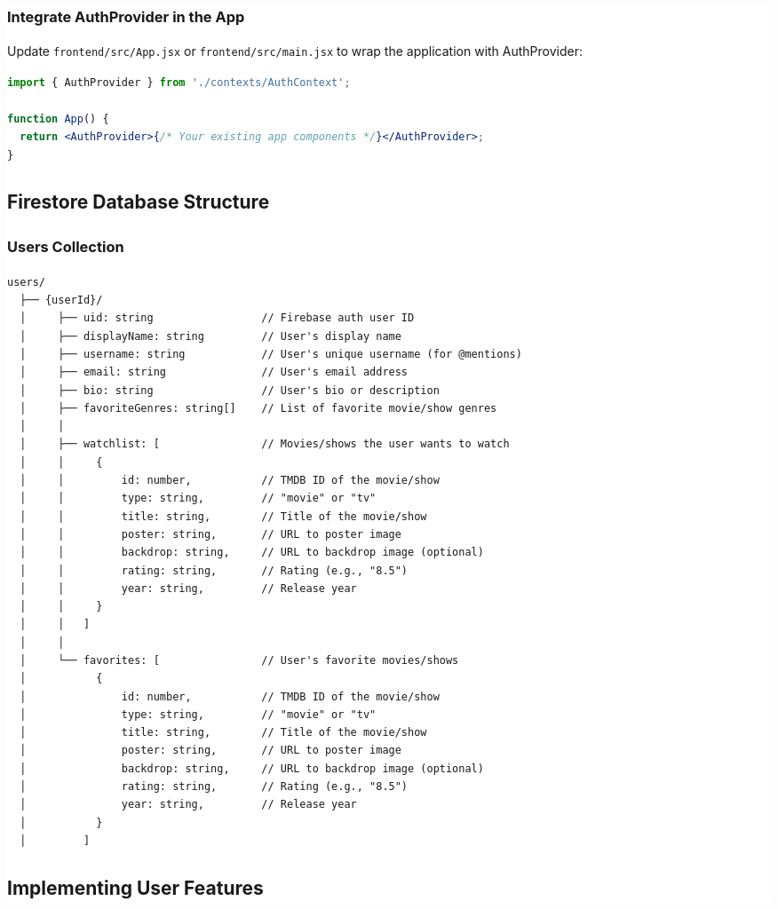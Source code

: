 ### Integrate AuthProvider in the App

Update `frontend/src/App.jsx` or `frontend/src/main.jsx` to wrap the application with AuthProvider:

```jsx
import { AuthProvider } from './contexts/AuthContext';

function App() {
  return <AuthProvider>{/* Your existing app components */}</AuthProvider>;
}
```

## Firestore Database Structure

### Users Collection

```
users/
  ├── {userId}/
  │     ├── uid: string                 // Firebase auth user ID
  │     ├── displayName: string         // User's display name
  │     ├── username: string            // User's unique username (for @mentions)
  │     ├── email: string               // User's email address
  │     ├── bio: string                 // User's bio or description
  │     ├── favoriteGenres: string[]    // List of favorite movie/show genres
  │     │
  │     ├── watchlist: [                // Movies/shows the user wants to watch
  │     │     {
  │     │         id: number,           // TMDB ID of the movie/show
  │     │         type: string,         // "movie" or "tv"
  │     │         title: string,        // Title of the movie/show
  │     │         poster: string,       // URL to poster image
  │     │         backdrop: string,     // URL to backdrop image (optional)
  │     │         rating: string,       // Rating (e.g., "8.5")
  │     │         year: string,         // Release year
  │     │     }
  │     │   ]
  │     │
  │     └── favorites: [                // User's favorite movies/shows
  │           {
  │               id: number,           // TMDB ID of the movie/show
  │               type: string,         // "movie" or "tv"
  │               title: string,        // Title of the movie/show
  │               poster: string,       // URL to poster image
  │               backdrop: string,     // URL to backdrop image (optional)
  │               rating: string,       // Rating (e.g., "8.5")
  │               year: string,         // Release year
  │           }
  │         ]
```

## Implementing User Features
